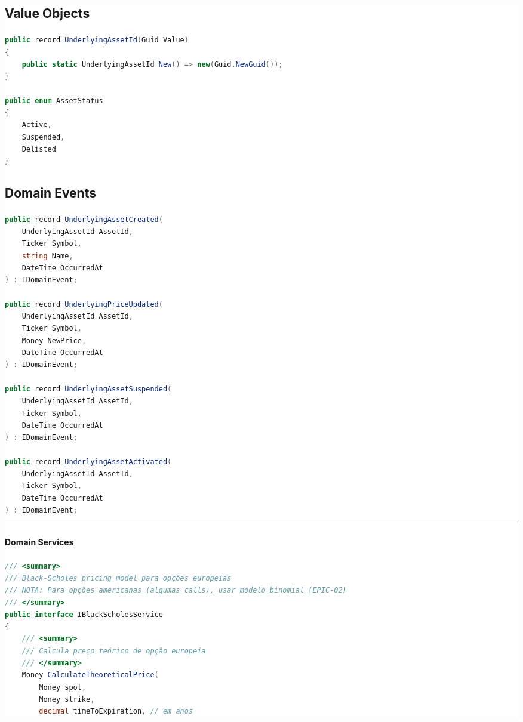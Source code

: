 ## Value Objects

```csharp
public record UnderlyingAssetId(Guid Value)
{
    public static UnderlyingAssetId New() => new(Guid.NewGuid());
}

public enum AssetStatus
{
    Active,
    Suspended,
    Delisted
}
```

## Domain Events

```csharp
public record UnderlyingAssetCreated(
    UnderlyingAssetId AssetId,
    Ticker Symbol,
    string Name,
    DateTime OccurredAt
) : IDomainEvent;

public record UnderlyingPriceUpdated(
    UnderlyingAssetId AssetId,
    Ticker Symbol,
    Money NewPrice,
    DateTime OccurredAt
) : IDomainEvent;

public record UnderlyingAssetSuspended(
    UnderlyingAssetId AssetId,
    Ticker Symbol,
    DateTime OccurredAt
) : IDomainEvent;

public record UnderlyingAssetActivated(
    UnderlyingAssetId AssetId,
    Ticker Symbol,
    DateTime OccurredAt
) : IDomainEvent;
```

---

#### Domain Services

```csharp
/// <summary>
/// Black-Scholes pricing model para opções europeias
/// NOTA: Para opções americanas (algumas calls), usar modelo binomial (EPIC-02)
/// </summary>
public interface IBlackScholesService
{
    /// <summary>
    /// Calcula preço teórico de opção europeia
    /// </summary>
    Money CalculateTheoreticalPrice(
        Money spot,
        Money strike,
        decimal timeToExpiration, // em anos
```